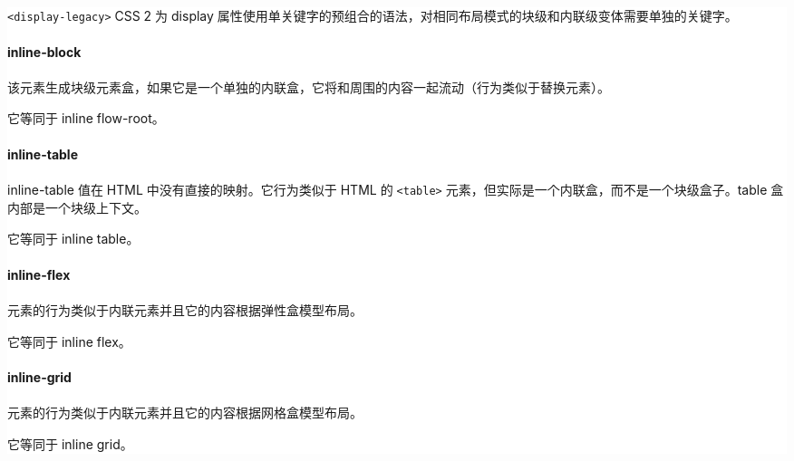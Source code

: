 `<display-legacy>`
CSS 2 为 display 属性使用单关键字的预组合的语法，对相同布局模式的块级和内联级变体需要单独的关键字。

#### inline-block

该元素生成块级元素盒，如果它是一个单独的内联盒，它将和周围的内容一起流动（行为类似于替换元素）。

它等同于 inline flow-root。

#### inline-table

inline-table 值在 HTML 中没有直接的映射。它行为类似于 HTML 的 `<table>` 元素，但实际是一个内联盒，而不是一个块级盒子。table 盒内部是一个块级上下文。

它等同于 inline table。

#### inline-flex

元素的行为类似于内联元素并且它的内容根据弹性盒模型布局。

它等同于 inline flex。

#### inline-grid

元素的行为类似于内联元素并且它的内容根据网格盒模型布局。

它等同于 inline grid。
